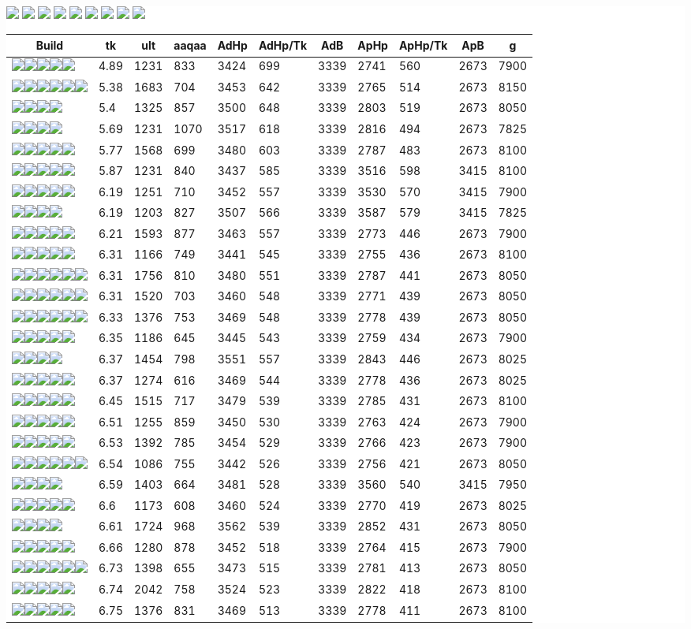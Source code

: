 
![](/Styles/Sorcery/ArcaneComet/ArcaneComet.png)
![](/Styles/Sorcery/ManaflowBand/ManaflowBand.png)
![](/Styles/Sorcery/AbsoluteFocus/AbsoluteFocus.png)
![](/Styles/Sorcery/GatheringStorm/GatheringStorm.png)
![](/Styles/Domination/EyeballCollection/EyeballCollection.png)
![](/Styles/Domination/TreasureHunter/TreasureHunter.png)
![](/StatMods/StatModsAdaptiveForceIcon.png)
![](/StatMods/StatModsAdaptiveForceIcon.png)
![](/StatMods/StatModsArmorIcon.png)





 Build |tk|ult|aaqaa|AdHp|AdHp/Tk|AdB|ApHp|ApHp/Tk|ApB|g
-|-|-|-|-|-|-|-|-|-|-
![](/item/6672.png)![](/item/3124.png)![](/item/1053.png)![](/item/1055.png)![](/item/1036.png)|4.89|1231|833|3424|699|3339|2741|560|2673|7900
![](/item/6672.png)![](/item/6691.png)![](/item/1053.png)![](/item/1055.png)![](/item/1036.png)![](/item/1036.png)|5.38|1683|704|3453|642|3339|2765|514|2673|8150
![](/item/6672.png)![](/item/3153.png)![](/item/1055.png)![](/item/1038.png)|5.4|1325|857|3500|648|3339|2803|519|2673|8050
![](/item/3153.png)![](/item/3124.png)![](/item/1055.png)![](/item/1037.png)|5.69|1231|1070|3517|618|3339|2816|494|2673|7825
![](/item/6672.png)![](/item/6675.png)![](/item/1053.png)![](/item/1055.png)![](/item/1036.png)|5.77|1568|699|3480|603|3339|2787|483|2673|8100
![](/item/3124.png)![](/item/3091.png)![](/item/1053.png)![](/item/1055.png)![](/item/1036.png)|5.87|1231|840|3437|585|3339|3516|598|3415|8100
![](/item/6672.png)![](/item/3091.png)![](/item/1053.png)![](/item/1055.png)![](/item/1036.png)|6.19|1251|710|3452|557|3339|3530|570|3415|7900
![](/item/3153.png)![](/item/3091.png)![](/item/1055.png)![](/item/1037.png)|6.19|1203|827|3507|566|3339|3587|579|3415|7825
![](/item/3124.png)![](/item/3036.png)![](/item/1053.png)![](/item/1055.png)![](/item/1036.png)|6.21|1593|877|3463|557|3339|2773|446|2673|7900
![](/item/3124.png)![](/item/3115.png)![](/item/1053.png)![](/item/1055.png)![](/item/1036.png)|6.31|1166|749|3441|545|3339|2755|436|2673|8100
![](/item/6672.png)![](/item/3036.png)![](/item/1053.png)![](/item/1055.png)![](/item/1036.png)![](/item/1036.png)|6.31|1756|810|3480|551|3339|2787|441|2673|8050
![](/item/6672.png)![](/item/6676.png)![](/item/1053.png)![](/item/1055.png)![](/item/1036.png)![](/item/1036.png)|6.31|1520|703|3460|548|3339|2771|439|2673|8050
![](/item/6672.png)![](/item/3087.png)![](/item/1053.png)![](/item/1055.png)![](/item/1036.png)![](/item/1036.png)|6.33|1376|753|3469|548|3339|2778|439|2673|8050
![](/item/6672.png)![](/item/3115.png)![](/item/1053.png)![](/item/1055.png)![](/item/1036.png)|6.35|1186|645|3445|543|3339|2759|434|2673|7900
![](/item/3153.png)![](/item/6675.png)![](/item/1055.png)![](/item/1037.png)|6.37|1454|798|3551|557|3339|2843|446|2673|8025
![](/item/6672.png)![](/item/3046.png)![](/item/1053.png)![](/item/1055.png)![](/item/1037.png)|6.37|1274|616|3469|544|3339|2778|436|2673|8025
![](/item/6672.png)![](/item/3031.png)![](/item/1053.png)![](/item/1055.png)![](/item/1036.png)|6.45|1515|717|3479|539|3339|2785|431|2673|8100
![](/item/3124.png)![](/item/3087.png)![](/item/1053.png)![](/item/1055.png)![](/item/1036.png)|6.51|1255|859|3450|530|3339|2763|424|2673|7900
![](/item/3124.png)![](/item/6676.png)![](/item/1053.png)![](/item/1055.png)![](/item/1036.png)|6.53|1392|785|3454|529|3339|2766|423|2673|7900
![](/item/3124.png)![](/item/3085.png)![](/item/1053.png)![](/item/1055.png)![](/item/1036.png)![](/item/1036.png)|6.54|1086|755|3442|526|3339|2756|421|2673|8050
![](/item/6675.png)![](/item/3091.png)![](/item/1053.png)![](/item/1055.png)|6.59|1403|664|3481|528|3339|3560|540|3415|7950
![](/item/6672.png)![](/item/3085.png)![](/item/1053.png)![](/item/1055.png)![](/item/1037.png)|6.6|1173|608|3460|524|3339|2770|419|2673|8025
![](/item/3153.png)![](/item/3036.png)![](/item/1055.png)![](/item/1038.png)|6.61|1724|968|3562|539|3339|2852|431|2673|8050
![](/item/3124.png)![](/item/3095.png)![](/item/1053.png)![](/item/1055.png)![](/item/1036.png)|6.66|1280|878|3452|518|3339|2764|415|2673|7900
![](/item/6672.png)![](/item/3006.png)![](/item/1053.png)![](/item/1055.png)![](/item/1038.png)![](/item/1038.png)|6.73|1398|655|3473|515|3339|2781|413|2673|8050
![](/item/6675.png)![](/item/3036.png)![](/item/1053.png)![](/item/1055.png)![](/item/1036.png)|6.74|2042|758|3524|523|3339|2822|418|2673|8100
![](/item/6672.png)![](/item/6671.png)![](/item/1053.png)![](/item/1055.png)![](/item/1036.png)|6.75|1376|831|3469|513|3339|2778|411|2673|8100